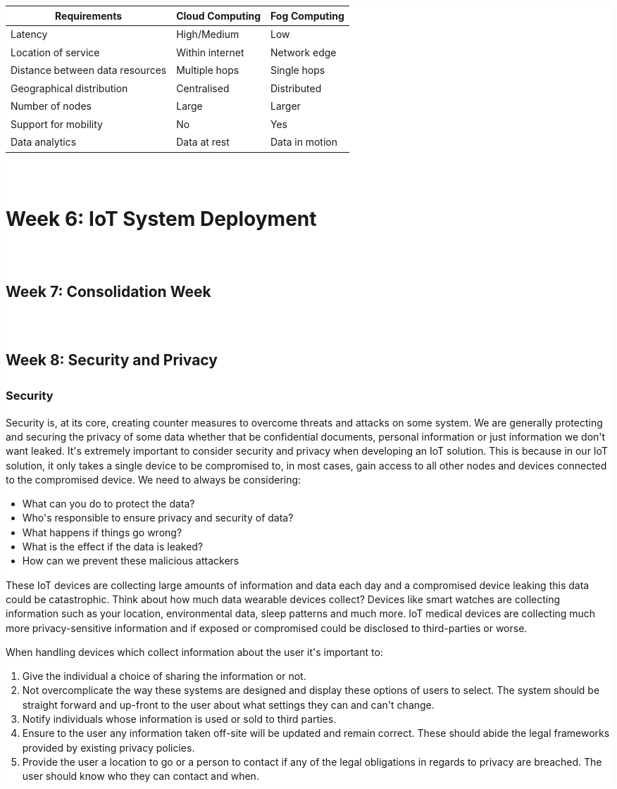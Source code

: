 | Requirements                    | Cloud Computing | Fog Computing  |
| ------------------------------- | --------------- | -------------- |
| Latency                         | High/Medium     | Low            |
| Location of service             | Within internet | Network edge   |
| Distance between data resources | Multiple hops   | Single hops    |
| Geographical distribution       | Centralised     | Distributed    |
| Number of nodes                 | Large           | Larger         |
| Support for mobility            | No              | Yes            |
| Data analytics                  | Data at rest    | Data in motion |

<br />

<h1 id="week6">Week 6: IoT System Deployment</h1>

<br />

<h2 id="week7">Week 7: Consolidation Week</h2>

<br />

<h2 id="week8">Week 8: Security and Privacy</h2>

### Security

Security is, at its core, creating counter measures to overcome threats and attacks on some system. We are generally protecting and securing the privacy of some data whether that be confidential documents, personal information or just information we don't want leaked. It's extremely important to consider security and privacy when developing an IoT solution. This is because in our IoT solution, it only takes a single device to be compromised to, in most cases, gain access to all other nodes and devices connected to the compromised device. We need to always be considering:

- What can you do to protect the data?
- Who's responsible to ensure privacy and security of data?
- What happens if things go wrong?
- What is the effect if the data is leaked?
- How can we prevent these malicious attackers

These IoT devices are collecting large amounts of information and data each day and a compromised device leaking this data could be catastrophic. Think about how much data wearable devices collect? Devices like smart watches are collecting information such as your location, environmental data, sleep patterns and much more. IoT medical devices are collecting much more privacy-sensitive information and if exposed or compromised could be disclosed to third-parties or worse.

When handling devices which collect information about the user it's important to:

1. Give the individual a choice of sharing the information or not.
2. Not overcomplicate the way these systems are designed and display these options of users to select. The system should be straight forward and up-front to the user about what settings they can and can't change.
3. Notify individuals whose information is used or sold to third parties.
4. Ensure to the user any information taken off-site will be updated and remain correct. These should abide the legal frameworks provided by existing privacy policies.
5. Provide the user a location to go or a person to contact if any of the legal obligations in regards to privacy are breached. The user should know who they can contact and when.
